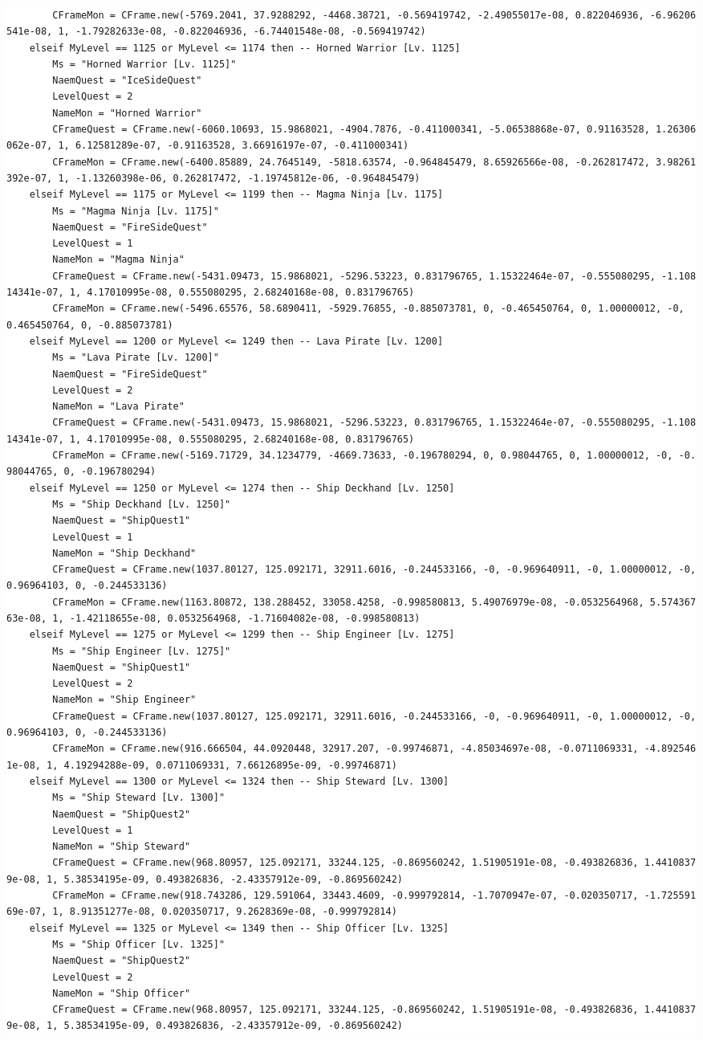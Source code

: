             CFrameMon = CFrame.new(-5769.2041, 37.9288292, -4468.38721, -0.569419742, -2.49055017e-08, 0.822046936, -6.96206541e-08, 1, -1.79282633e-08, -0.822046936, -6.74401548e-08, -0.569419742)
        elseif MyLevel == 1125 or MyLevel <= 1174 then -- Horned Warrior [Lv. 1125]
            Ms = "Horned Warrior [Lv. 1125]"
            NaemQuest = "IceSideQuest"
            LevelQuest = 2
            NameMon = "Horned Warrior"
            CFrameQuest = CFrame.new(-6060.10693, 15.9868021, -4904.7876, -0.411000341, -5.06538868e-07, 0.91163528, 1.26306062e-07, 1, 6.12581289e-07, -0.91163528, 3.66916197e-07, -0.411000341)
            CFrameMon = CFrame.new(-6400.85889, 24.7645149, -5818.63574, -0.964845479, 8.65926566e-08, -0.262817472, 3.98261392e-07, 1, -1.13260398e-06, 0.262817472, -1.19745812e-06, -0.964845479)
        elseif MyLevel == 1175 or MyLevel <= 1199 then -- Magma Ninja [Lv. 1175]
            Ms = "Magma Ninja [Lv. 1175]"
            NaemQuest = "FireSideQuest"
            LevelQuest = 1
            NameMon = "Magma Ninja"
            CFrameQuest = CFrame.new(-5431.09473, 15.9868021, -5296.53223, 0.831796765, 1.15322464e-07, -0.555080295, -1.10814341e-07, 1, 4.17010995e-08, 0.555080295, 2.68240168e-08, 0.831796765)
            CFrameMon = CFrame.new(-5496.65576, 58.6890411, -5929.76855, -0.885073781, 0, -0.465450764, 0, 1.00000012, -0, 0.465450764, 0, -0.885073781)
        elseif MyLevel == 1200 or MyLevel <= 1249 then -- Lava Pirate [Lv. 1200]
            Ms = "Lava Pirate [Lv. 1200]"
            NaemQuest = "FireSideQuest"
            LevelQuest = 2
            NameMon = "Lava Pirate"
            CFrameQuest = CFrame.new(-5431.09473, 15.9868021, -5296.53223, 0.831796765, 1.15322464e-07, -0.555080295, -1.10814341e-07, 1, 4.17010995e-08, 0.555080295, 2.68240168e-08, 0.831796765)
            CFrameMon = CFrame.new(-5169.71729, 34.1234779, -4669.73633, -0.196780294, 0, 0.98044765, 0, 1.00000012, -0, -0.98044765, 0, -0.196780294)
        elseif MyLevel == 1250 or MyLevel <= 1274 then -- Ship Deckhand [Lv. 1250]
            Ms = "Ship Deckhand [Lv. 1250]"
            NaemQuest = "ShipQuest1"
            LevelQuest = 1
            NameMon = "Ship Deckhand"
            CFrameQuest = CFrame.new(1037.80127, 125.092171, 32911.6016, -0.244533166, -0, -0.969640911, -0, 1.00000012, -0, 0.96964103, 0, -0.244533136)
            CFrameMon = CFrame.new(1163.80872, 138.288452, 33058.4258, -0.998580813, 5.49076979e-08, -0.0532564968, 5.57436763e-08, 1, -1.42118655e-08, 0.0532564968, -1.71604082e-08, -0.998580813)
        elseif MyLevel == 1275 or MyLevel <= 1299 then -- Ship Engineer [Lv. 1275]
            Ms = "Ship Engineer [Lv. 1275]"
            NaemQuest = "ShipQuest1"
            LevelQuest = 2
            NameMon = "Ship Engineer"
            CFrameQuest = CFrame.new(1037.80127, 125.092171, 32911.6016, -0.244533166, -0, -0.969640911, -0, 1.00000012, -0, 0.96964103, 0, -0.244533136)
            CFrameMon = CFrame.new(916.666504, 44.0920448, 32917.207, -0.99746871, -4.85034697e-08, -0.0711069331, -4.8925461e-08, 1, 4.19294288e-09, 0.0711069331, 7.66126895e-09, -0.99746871)
        elseif MyLevel == 1300 or MyLevel <= 1324 then -- Ship Steward [Lv. 1300]
            Ms = "Ship Steward [Lv. 1300]"
            NaemQuest = "ShipQuest2"
            LevelQuest = 1
            NameMon = "Ship Steward"
            CFrameQuest = CFrame.new(968.80957, 125.092171, 33244.125, -0.869560242, 1.51905191e-08, -0.493826836, 1.44108379e-08, 1, 5.38534195e-09, 0.493826836, -2.43357912e-09, -0.869560242)
            CFrameMon = CFrame.new(918.743286, 129.591064, 33443.4609, -0.999792814, -1.7070947e-07, -0.020350717, -1.72559169e-07, 1, 8.91351277e-08, 0.020350717, 9.2628369e-08, -0.999792814)
        elseif MyLevel == 1325 or MyLevel <= 1349 then -- Ship Officer [Lv. 1325]
            Ms = "Ship Officer [Lv. 1325]"
            NaemQuest = "ShipQuest2"
            LevelQuest = 2
            NameMon = "Ship Officer"
            CFrameQuest = CFrame.new(968.80957, 125.092171, 33244.125, -0.869560242, 1.51905191e-08, -0.493826836, 1.44108379e-08, 1, 5.38534195e-09, 0.493826836, -2.43357912e-09, -0.869560242)